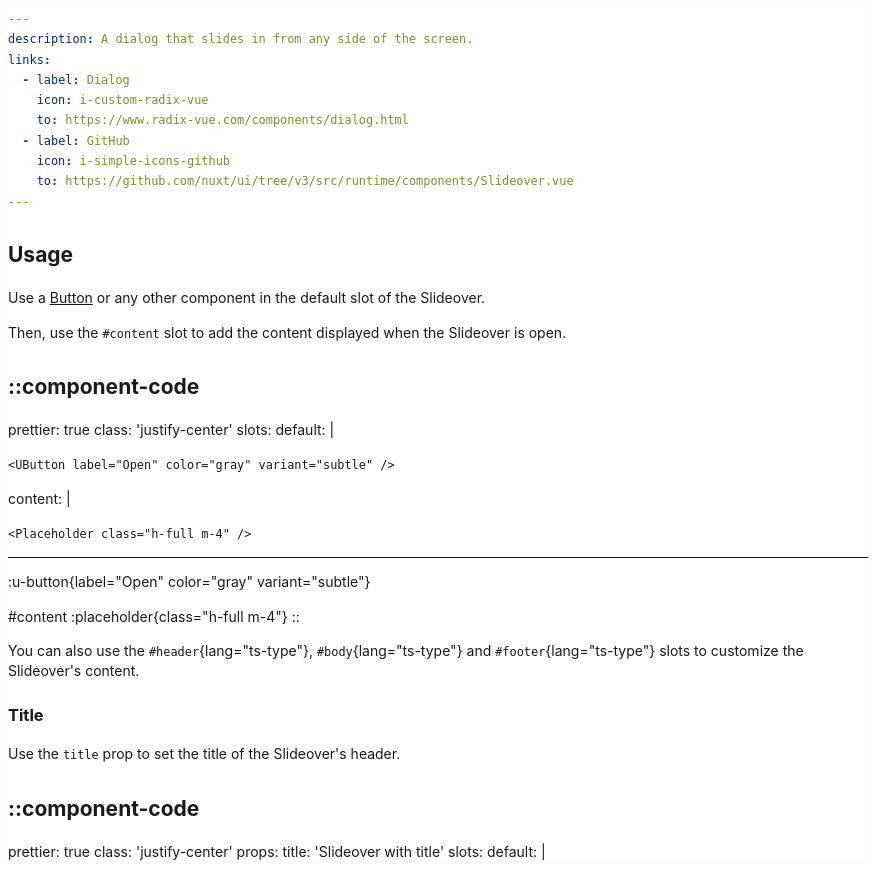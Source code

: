 ```yaml
---
description: A dialog that slides in from any side of the screen.
links:
  - label: Dialog
    icon: i-custom-radix-vue
    to: https://www.radix-vue.com/components/dialog.html
  - label: GitHub
    icon: i-simple-icons-github
    to: https://github.com/nuxt/ui/tree/v3/src/runtime/components/Slideover.vue
---
```


## Usage

Use a [Button](/components/button) or any other component in the default slot of the Slideover.

Then, use the `#content` slot to add the content displayed when the Slideover is open.

::component-code
---
prettier: true
class: 'justify-center'
slots:
  default: |

    <UButton label="Open" color="gray" variant="subtle" />

  content: |

    <Placeholder class="h-full m-4" />
---

:u-button{label="Open" color="gray" variant="subtle"}

#content
:placeholder{class="h-full m-4"}
::

You can also use the `#header`{lang="ts-type"}, `#body`{lang="ts-type"} and `#footer`{lang="ts-type"} slots to customize the Slideover's content.

### Title

Use the `title` prop to set the title of the Slideover's header.

::component-code
---
prettier: true
class: 'justify-center'
props:
  title: 'Slideover with title'
slots:
  default: |
